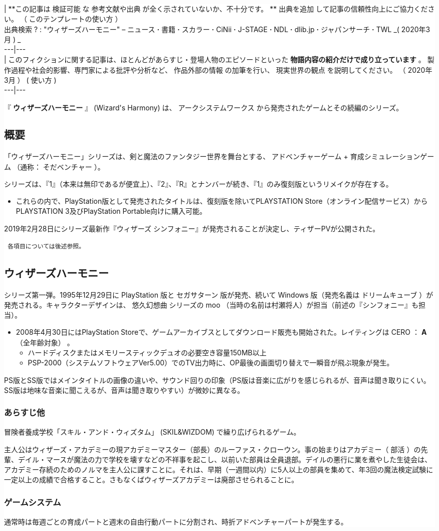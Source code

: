 |  **この記事は 検証可能  な  参考文献や出典  が全く示されていないか、不十分です。 ** 出典を追加  して記事の信頼性向上にご協力ください。
（  このテンプレートの使い方  ）  
出典検索  ?  :  "ウィザーズハーモニー"  –  ニュース  **·** 書籍  **·** スカラー  **·** CiNii  **·**
J-STAGE  **·** NDL  **·** dlib.jp  **·** ジャパンサーチ  **·** TWL  _( 2020年3月  ) _  
---|---  
|  このフィクションに関する記事は、ほとんどがあらすじ・登場人物のエピソードといった **物語内容の紹介だけで成り立っています** 。
製作過程や社会的影響、専門家による批評や分析など、  作品外部の情報  の加筆を行い、  現実世界の観点  を説明してください。  （  2020年3月
）  (  使い方  )  
---|---  
  
『 **ウィザーズハーモニー** 』 (Wizard's Harmony) は、  アークシステムワークス  から発売されたゲームとその続編のシリーズ。

##  概要



「ウィザーズハーモニー」シリーズは、剣と魔法のファンタジー世界を舞台とする、  アドベンチャーゲーム  \+  育成シミュレーションゲーム  （通称：
そだベンチャー  ）。

シリーズは、『1』（本来は無印であるが便宜上）、『2』、『R』とナンバーが続き、『1』のみ復刻版というリメイクが存在する。

  * これらの内で、PlayStation版として発売されたタイトルは、復刻版を除いてPLAYSTATION Store（オンライン配信サービス）からPLAYSTATION 3及びPlayStation Portable向けに購入可能。 

2019年2月28日にシリーズ最新作『ウィザーズ シンフォニー』が発売されることが決定し、ティザーPVが公開された。      

     各項目については後述参照。 

##  ウィザーズハーモニー



シリーズ第一弾。1995年12月29日に  PlayStation  版と  セガサターン  版が発売、続いて  Windows  版（発売名義は
ドリームキューブ  ）が発売される。キャラクターデザインは、  悠久幻想曲  シリーズの  moo
（当時の名前は村瀬将人）が担当（前述の『シンフォニー』も担当）。

  * 2008年4月30日にはPlayStation Storeで、ゲームアーカイブスとしてダウンロード販売も開始された。レイティングは  CERO  ：  **A** （全年齢対象）  。 
    * ハードディスクまたはメモリースティックデュオの必要空き容量150MB以上 
    * PSP-2000（システムソフトウェアVer5.00）でのTV出力時に、OP最後の画面切り替えで一瞬音が飛ぶ現象が発生。 

PS版とSS版ではメインタイトルの画像の違いや、サウンド回りの印象（PS版は音楽に広がりを感じられるが、音声は聞き取りにくい。SS版は地味な音楽に聞こえるが、音声は聞き取りやすい）が微妙に異なる。

###  あらすじ他



冒険者養成学校「スキル・アンド・ウィズタム」 (SKIL&WIZDOM) で繰り広げられるゲーム。

主人公はウィザーズ・アカデミーの現アカデミーマスター（部長）のルーファス・クローウン。事の始まりはアカデミー（  部活
）の先輩、デイル・マースが魔法の力で学校を壊すなどの不祥事を起こし、以前いた部員は全員退部。デイルの悪行に業を煮やした生徒会は、アカデミー存続のためのノルマを主人公に課すことに。それは、早期（一週間以内）に5人以上の部員を集めて、年3回の魔法検定試験に一定以上の成績で合格すること。さもなくばウィザーズアカデミーは廃部させられることに。

###  ゲームシステム



通常時は毎週ごとの育成パートと週末の自由行動パートに分割され、時折アドベンチャーパートが発生する。
